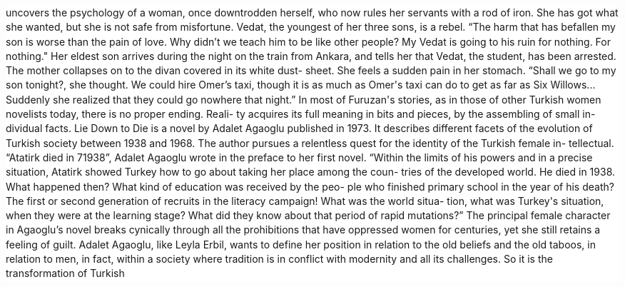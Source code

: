 uncovers the psychology of a woman, 
once downtrodden herself, who now 
rules her servants with a rod of iron. 
She has got what she wanted, but she 
is not safe from misfortune. Vedat, the 
youngest of her three sons, is a rebel. 
“The harm that has befallen my son is 
worse than the pain of love. Why didn’t 
we teach him to be like other people? 
My Vedat is going to his ruin for 
nothing. For nothing." 
Her eldest son arrives during the 
night on the train from Ankara, and tells 
her that Vedat, the student, has been 
arrested. The mother collapses on to 
the divan covered in its white dust- 
sheet. She feels a sudden pain in her 
stomach. “Shall we go to my son 
tonight?, she thought. We could hire 
Omer’s taxi, though it is as much as 
Omer's taxi can do to get as far as Six 
Willows... Suddenly she realized that 
they could go nowhere that night.” 
In most of Furuzan's stories, as in 
those of other Turkish women novelists 
today, there is no proper ending. Reali- 
ty acquires its full meaning in bits and 
pieces, by the assembling of small in- 
dividual facts. 
Lie Down to Die is a novel by Adalet 
Agaoglu published in 1973. It describes 
different facets of the evolution of 
Turkish society between 1938 and 1968. 
The author pursues a relentless quest 
for the identity of the Turkish female in- 
tellectual. “Atatirk died in 71938”, 
Adalet Agaoglu wrote in the preface to 
her first novel. “Within the limits of his 
powers and in a precise situation, 
Atatirk showed Turkey how to go 
about taking her place among the coun- 
tries of the developed world. He died in 
1938. What happened then? What kind 
of education was received by the peo- 
ple who finished primary school in the 
year of his death? The first or second 
generation of recruits in the literacy 
campaign! What was the world situa- 
tion, what was Turkey's situation, 
when they were at the learning stage? 
What did they know about that period 
of rapid mutations?” 
The principal female character in 
Agaoglu’s novel breaks cynically 
through all the prohibitions that have 
oppressed women for centuries, yet she 
still retains a feeling of guilt. Adalet 
Agaoglu, like Leyla Erbil, wants to 
define her position in relation to the old 
beliefs and the old taboos, in relation to 
men, in fact, within a society where 
tradition is in conflict with modernity 
and all its challenges. 
So it is the transformation of Turkish 